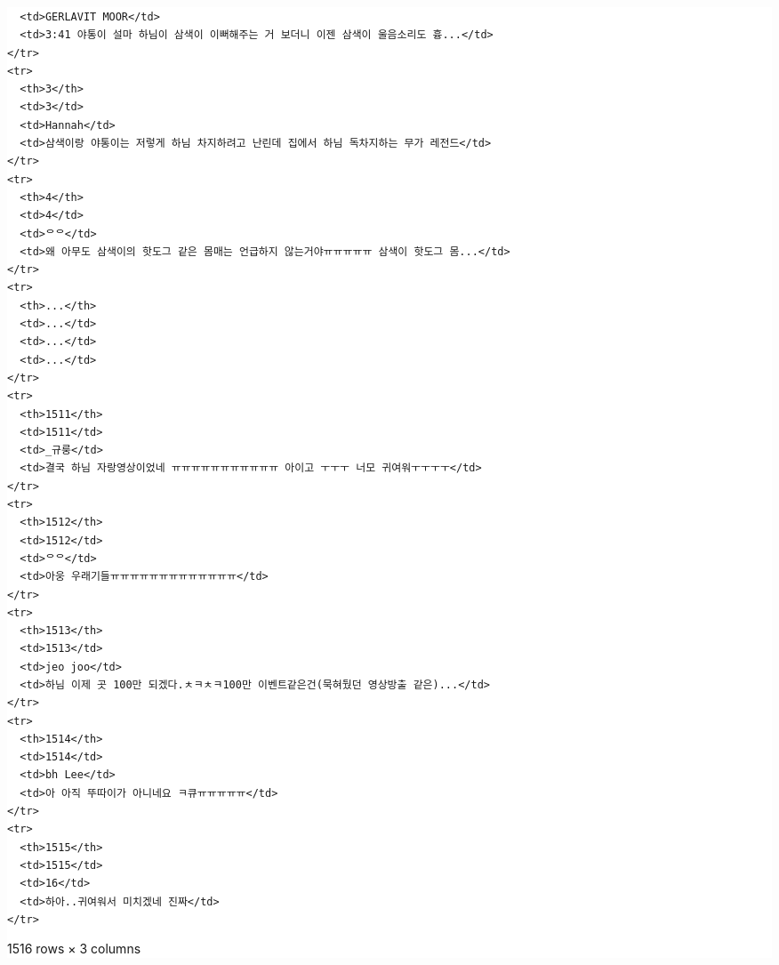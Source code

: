       <td>GERLAVIT MOOR</td>
      <td>3:41 야통이 설마 하님이 삼색이 이뻐해주는 거 보더니 이젠 삼색이 울음소리도 흉...</td>
    </tr>
    <tr>
      <th>3</th>
      <td>3</td>
      <td>Hannah</td>
      <td>삼색이랑 야통이는 저렇게 하님 차지하려고 난린데 집에서 하님 독차지하는 무가 레전드</td>
    </tr>
    <tr>
      <th>4</th>
      <td>4</td>
      <td>ᄋᄋ</td>
      <td>왜 아무도 삼색이의 핫도그 같은 몸매는 언급하지 않는거야ㅠㅠㅠㅠㅠ 삼색이 핫도그 몸...</td>
    </tr>
    <tr>
      <th>...</th>
      <td>...</td>
      <td>...</td>
      <td>...</td>
    </tr>
    <tr>
      <th>1511</th>
      <td>1511</td>
      <td>_규룽</td>
      <td>결국 하님 자랑영상이었네 ㅠㅠㅠㅠㅠㅠㅠㅠㅠㅠㅠ 아이고 ㅜㅜㅜ 너모 귀여워ㅜㅜㅜㅜ</td>
    </tr>
    <tr>
      <th>1512</th>
      <td>1512</td>
      <td>ᄋᄋ</td>
      <td>아웅 우래기들ㅠㅠㅠㅠㅠㅠㅠㅠㅠㅠㅠㅠㅠ</td>
    </tr>
    <tr>
      <th>1513</th>
      <td>1513</td>
      <td>jeo joo</td>
      <td>하님 이제 곳 100만 되겠다.ㅊㅋㅊㅋ100만 이벤트같은건(묵혀뒀던 영상방출 같은)...</td>
    </tr>
    <tr>
      <th>1514</th>
      <td>1514</td>
      <td>bh Lee</td>
      <td>아 아직 뚜따이가 아니네요 ㅋ큐ㅠㅠㅠㅠㅠ</td>
    </tr>
    <tr>
      <th>1515</th>
      <td>1515</td>
      <td>16</td>
      <td>하아..귀여워서 미치겠네 진짜</td>
    </tr>
  </tbody>
</table>
<p>1516 rows × 3 columns</p>
</div>
